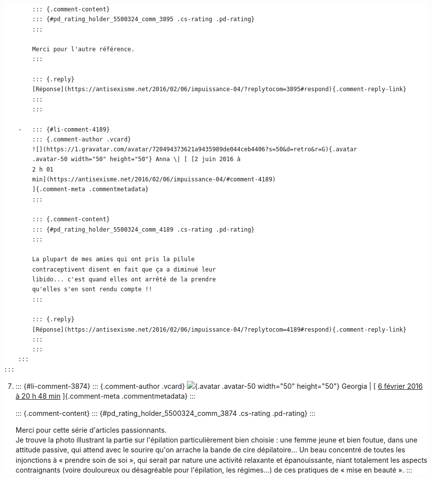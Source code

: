             ::: {.comment-content}
            ::: {#pd_rating_holder_5500324_comm_3895 .cs-rating .pd-rating}
            :::

            Merci pour l'autre référence.
            :::

            ::: {.reply}
            [Réponse](https://antisexisme.net/2016/02/06/impuissance-04/?replytocom=3895#respond){.comment-reply-link}
            :::
            :::

        -   ::: {#li-comment-4189}
            ::: {.comment-author .vcard}
            ![](https://1.gravatar.com/avatar/720494373621a9435989de044ceb4406?s=50&d=retro&r=G){.avatar
            .avatar-50 width="50" height="50"} Anna \| [ [2 juin 2016 à
            2 h 01
            min](https://antisexisme.net/2016/02/06/impuissance-04/#comment-4189)
            ]{.comment-meta .commentmetadata}
            :::

            ::: {.comment-content}
            ::: {#pd_rating_holder_5500324_comm_4189 .cs-rating .pd-rating}
            :::

            La plupart de mes amies qui ont pris la pilule
            contraceptivent disent en fait que ça a diminué leur
            libido... c'est quand elles ont arrêté de la prendre
            qu'elles s'en sont rendu compte !!
            :::

            ::: {.reply}
            [Réponse](https://antisexisme.net/2016/02/06/impuissance-04/?replytocom=4189#respond){.comment-reply-link}
            :::
            :::
        :::
    :::

7.  ::: {#li-comment-3874}
    ::: {.comment-author .vcard}
    ![](https://1.gravatar.com/avatar/47a7c9f7e7d2de6c3902637e5132b7a9?s=50&d=retro&r=G){.avatar
    .avatar-50 width="50" height="50"} Georgia \| [ [6 février 2016 à 20
    h 48
    min](https://antisexisme.net/2016/02/06/impuissance-04/#comment-3874)
    ]{.comment-meta .commentmetadata}
    :::

    ::: {.comment-content}
    ::: {#pd_rating_holder_5500324_comm_3874 .cs-rating .pd-rating}
    :::

    Merci pour cette série d'articles passionnants.\
    Je trouve la photo illustrant la partie sur l'épilation
    particulièrement bien choisie : une femme jeune et bien foutue, dans
    une attitude passive, qui attend avec le sourire qu'on arrache la
    bande de cire dépilatoire... Un beau concentré de toutes les
    injonctions à « prendre soin de soi », qui serait par nature une
    activité relaxante et épanouissante, niant totalement les aspects
    contraignants (voire douloureux ou désagréable pour l'épilation, les
    régimes...) de ces pratiques de « mise en beauté ».
    :::

